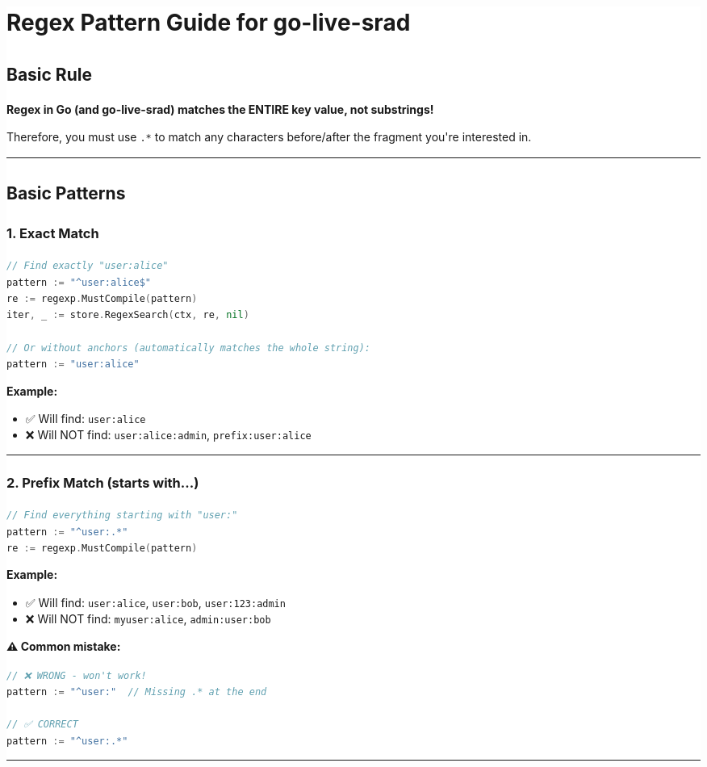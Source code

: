 # Regex Pattern Guide for go-live-srad

## Basic Rule

**Regex in Go (and go-live-srad) matches the ENTIRE key value, not substrings!**

Therefore, you must use `.*` to match any characters before/after the fragment you're interested in.

---

## Basic Patterns

### 1. Exact Match

```go
// Find exactly "user:alice"
pattern := "^user:alice$"
re := regexp.MustCompile(pattern)
iter, _ := store.RegexSearch(ctx, re, nil)

// Or without anchors (automatically matches the whole string):
pattern := "user:alice"
```

**Example:**
- ✅ Will find: `user:alice`
- ❌ Will NOT find: `user:alice:admin`, `prefix:user:alice`

---

### 2. Prefix Match (starts with...)

```go
// Find everything starting with "user:"
pattern := "^user:.*"
re := regexp.MustCompile(pattern)
```

**Example:**
- ✅ Will find: `user:alice`, `user:bob`, `user:123:admin`
- ❌ Will NOT find: `myuser:alice`, `admin:user:bob`

**⚠️ Common mistake:**
```go
// ❌ WRONG - won't work!
pattern := "^user:"  // Missing .* at the end

// ✅ CORRECT
pattern := "^user:.*"
```

---
